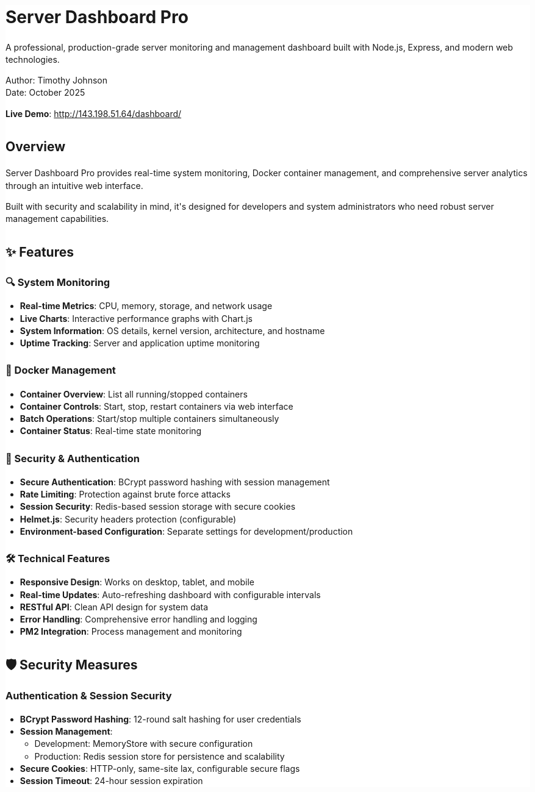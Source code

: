 # Server Dashboard Pro
A professional, production-grade server monitoring and management dashboard built with Node.js, Express, and modern web technologies.

Author: Timothy Johnson <br>
Date: October 2025 <br>

**Live Demo**: http://143.198.51.64/dashboard/

## Overview

Server Dashboard Pro provides real-time system monitoring, Docker container management, and comprehensive server analytics through an intuitive web interface.<br>

Built with security and scalability in mind, it's designed for developers and system administrators who need robust server management capabilities.

## ✨ Features

### 🔍 System Monitoring
- **Real-time Metrics**: CPU, memory, storage, and network usage
- **Live Charts**: Interactive performance graphs with Chart.js
- **System Information**: OS details, kernel version, architecture, and hostname
- **Uptime Tracking**: Server and application uptime monitoring

### 🐳 Docker Management
- **Container Overview**: List all running/stopped containers
- **Container Controls**: Start, stop, restart containers via web interface
- **Batch Operations**: Start/stop multiple containers simultaneously
- **Container Status**: Real-time state monitoring

### 🔐 Security & Authentication
- **Secure Authentication**: BCrypt password hashing with session management
- **Rate Limiting**: Protection against brute force attacks
- **Session Security**: Redis-based session storage with secure cookies
- **Helmet.js**: Security headers protection (configurable)
- **Environment-based Configuration**: Separate settings for development/production

### 🛠 Technical Features
- **Responsive Design**: Works on desktop, tablet, and mobile
- **Real-time Updates**: Auto-refreshing dashboard with configurable intervals
- **RESTful API**: Clean API design for system data
- **Error Handling**: Comprehensive error handling and logging
- **PM2 Integration**: Process management and monitoring

## 🛡 Security Measures

### Authentication & Session Security
- **BCrypt Password Hashing**: 12-round salt hashing for user credentials
- **Session Management**: 
  - Development: MemoryStore with secure configuration
  - Production: Redis session store for persistence and scalability
- **Secure Cookies**: HTTP-only, same-site lax, configurable secure flags
- **Session Timeout**: 24-hour session expiration
